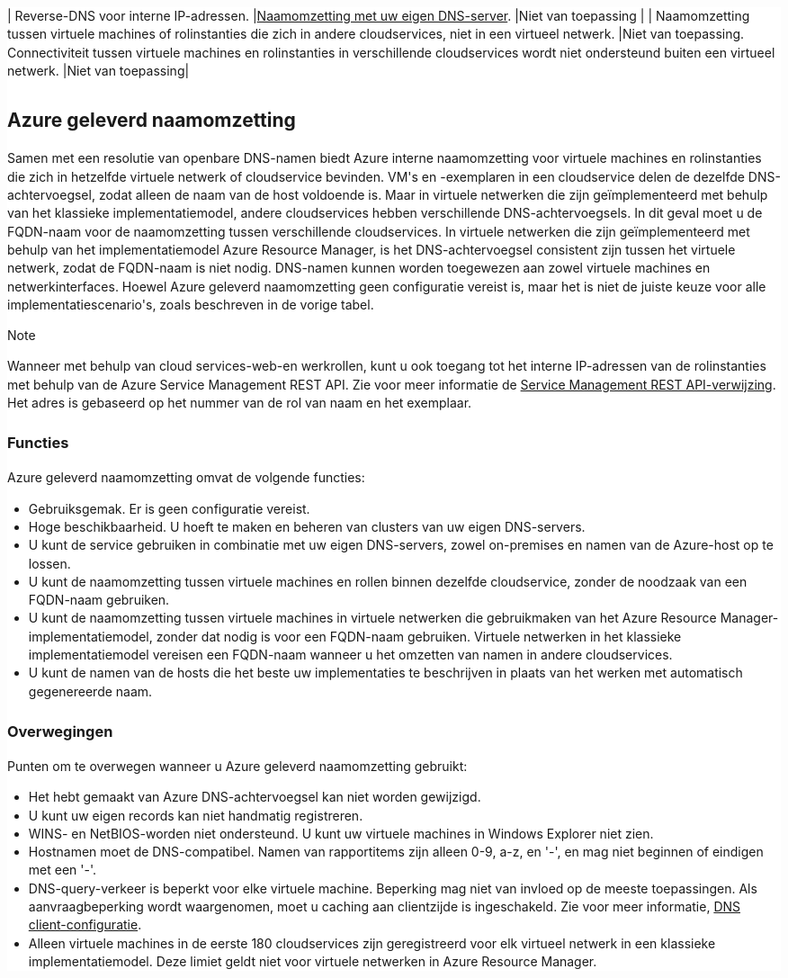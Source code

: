| Reverse-DNS voor interne IP-adressen. |[Naamomzetting met uw eigen DNS-server](#name-resolution-that-uses-your-own-dns-server). |Niet van toepassing |
| Naamomzetting tussen virtuele machines of rolinstanties die zich in andere cloudservices, niet in een virtueel netwerk. |Niet van toepassing. Connectiviteit tussen virtuele machines en rolinstanties in verschillende cloudservices wordt niet ondersteund buiten een virtueel netwerk. |Niet van toepassing|

## <a name="azure-provided-name-resolution"></a>Azure geleverd naamomzetting

Samen met een resolutie van openbare DNS-namen biedt Azure interne naamomzetting voor virtuele machines en rolinstanties die zich in hetzelfde virtuele netwerk of cloudservice bevinden. VM's en -exemplaren in een cloudservice delen de dezelfde DNS-achtervoegsel, zodat alleen de naam van de host voldoende is. Maar in virtuele netwerken die zijn geïmplementeerd met behulp van het klassieke implementatiemodel, andere cloudservices hebben verschillende DNS-achtervoegsels. In dit geval moet u de FQDN-naam voor de naamomzetting tussen verschillende cloudservices. In virtuele netwerken die zijn geïmplementeerd met behulp van het implementatiemodel Azure Resource Manager, is het DNS-achtervoegsel consistent zijn tussen het virtuele netwerk, zodat de FQDN-naam is niet nodig. DNS-namen kunnen worden toegewezen aan zowel virtuele machines en netwerkinterfaces. Hoewel Azure geleverd naamomzetting geen configuratie vereist is, maar het is niet de juiste keuze voor alle implementatiescenario's, zoals beschreven in de vorige tabel.

> [!NOTE]
> Wanneer met behulp van cloud services-web-en werkrollen, kunt u ook toegang tot het interne IP-adressen van de rolinstanties met behulp van de Azure Service Management REST API. Zie voor meer informatie de [Service Management REST API-verwijzing](https://msdn.microsoft.com/library/azure/ee460799.aspx). Het adres is gebaseerd op het nummer van de rol van naam en het exemplaar. 
> 
> 

### <a name="features"></a>Functies

Azure geleverd naamomzetting omvat de volgende functies:
* Gebruiksgemak. Er is geen configuratie vereist.
* Hoge beschikbaarheid. U hoeft te maken en beheren van clusters van uw eigen DNS-servers.
* U kunt de service gebruiken in combinatie met uw eigen DNS-servers, zowel on-premises en namen van de Azure-host op te lossen.
* U kunt de naamomzetting tussen virtuele machines en rollen binnen dezelfde cloudservice, zonder de noodzaak van een FQDN-naam gebruiken.
* U kunt de naamomzetting tussen virtuele machines in virtuele netwerken die gebruikmaken van het Azure Resource Manager-implementatiemodel, zonder dat nodig is voor een FQDN-naam gebruiken. Virtuele netwerken in het klassieke implementatiemodel vereisen een FQDN-naam wanneer u het omzetten van namen in andere cloudservices. 
* U kunt de namen van de hosts die het beste uw implementaties te beschrijven in plaats van het werken met automatisch gegenereerde naam.

### <a name="considerations"></a>Overwegingen

Punten om te overwegen wanneer u Azure geleverd naamomzetting gebruikt:
* Het hebt gemaakt van Azure DNS-achtervoegsel kan niet worden gewijzigd.
* U kunt uw eigen records kan niet handmatig registreren.
* WINS- en NetBIOS-worden niet ondersteund. U kunt uw virtuele machines in Windows Explorer niet zien.
* Hostnamen moet de DNS-compatibel. Namen van rapportitems zijn alleen 0-9, a-z, en '-', en mag niet beginnen of eindigen met een '-'.
* DNS-query-verkeer is beperkt voor elke virtuele machine. Beperking mag niet van invloed op de meeste toepassingen. Als aanvraagbeperking wordt waargenomen, moet u caching aan clientzijde is ingeschakeld. Zie voor meer informatie, [DNS client-configuratie](#dns-client-configuration).
* Alleen virtuele machines in de eerste 180 cloudservices zijn geregistreerd voor elk virtueel netwerk in een klassieke implementatiemodel. Deze limiet geldt niet voor virtuele netwerken in Azure Resource Manager.
